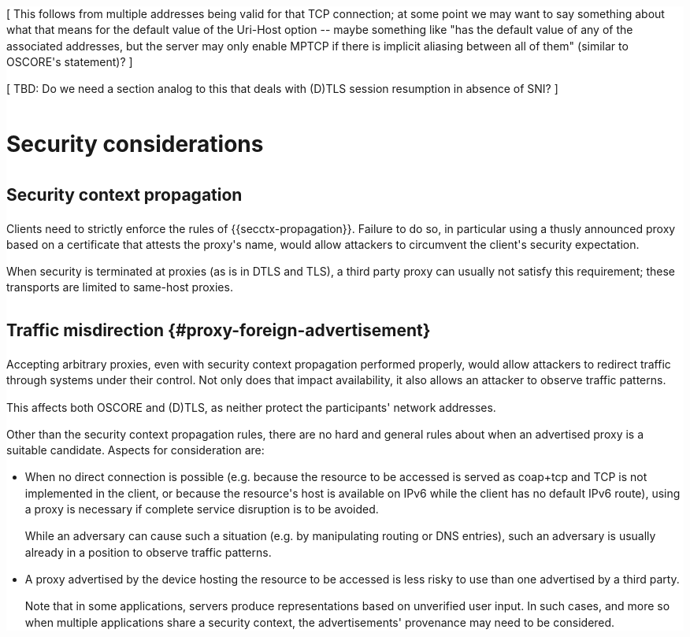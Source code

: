 \[ This follows from multiple addresses being valid for that TCP connection;
at some point we may want to say something about what that means for the default value of the Uri-Host option --
maybe something like "has the default value of any of the associated addresses, but the server may only enable MPTCP if there is implicit aliasing between all of them" (similar to OSCORE's statement)?  \]

\[ TBD: Do we need a section analog to this that deals with (D)TLS session resumption in absence of SNI? \]

# Security considerations

## Security context propagation

Clients need to strictly enforce the rules of {{secctx-propagation}}.
Failure to do so,
in particular using a thusly announced proxy based on a certificate that attests the proxy's name,
would allow attackers to circumvent the client's security expectation.

When security is terminated at proxies (as is in DTLS and TLS),
a third party proxy can usually not satisfy this requirement;
these transports are limited to same-host proxies.

## Traffic misdirection {#proxy-foreign-advertisement}

Accepting arbitrary proxies,
even with security context propagation performed properly,
would allow attackers to redirect traffic through systems under their control.
Not only does that impact availability,
it also allows an attacker to observe traffic patterns.

This affects both OSCORE and (D)TLS,
as neither protect the participants' network addresses.

Other than the security context propagation rules,
there are no hard and general rules about when an advertised proxy is a suitable candidate.
Aspects for consideration are:

* When no direct connection is possible
  (e.g. because the resource to be accessed is served as coap+tcp and TCP is not implemented in the client,
  or because the resource's host is available on IPv6 while the client has no default IPv6 route),
  using a proxy is necessary if complete service disruption is to be avoided.

  While an adversary can cause such a situation (e.g. by manipulating routing or DNS entries),
  such an adversary is usually already in a position to observe traffic patterns.

* A proxy advertised by the device hosting the resource to be accessed is less risky to use than one advertised by a third party.

  Note that in some applications, servers produce representations based on unverified user input.
  In such cases, and more so when multiple applications share a security context, the advertisements' provenance may need to be considered.
